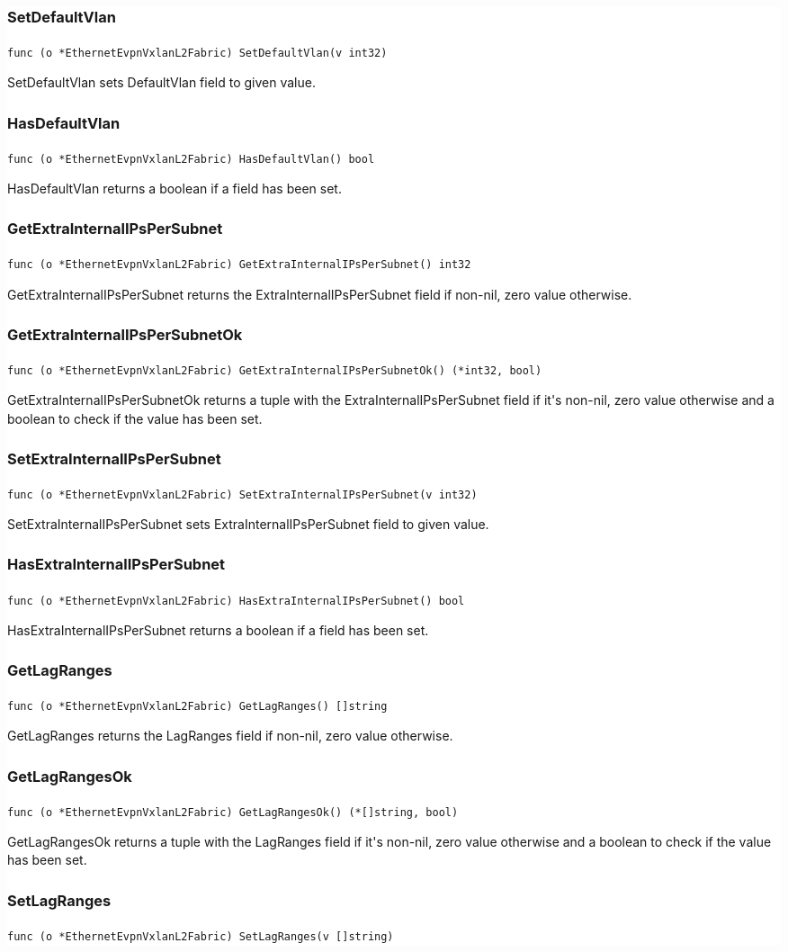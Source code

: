 ### SetDefaultVlan

`func (o *EthernetEvpnVxlanL2Fabric) SetDefaultVlan(v int32)`

SetDefaultVlan sets DefaultVlan field to given value.

### HasDefaultVlan

`func (o *EthernetEvpnVxlanL2Fabric) HasDefaultVlan() bool`

HasDefaultVlan returns a boolean if a field has been set.

### GetExtraInternalIPsPerSubnet

`func (o *EthernetEvpnVxlanL2Fabric) GetExtraInternalIPsPerSubnet() int32`

GetExtraInternalIPsPerSubnet returns the ExtraInternalIPsPerSubnet field if non-nil, zero value otherwise.

### GetExtraInternalIPsPerSubnetOk

`func (o *EthernetEvpnVxlanL2Fabric) GetExtraInternalIPsPerSubnetOk() (*int32, bool)`

GetExtraInternalIPsPerSubnetOk returns a tuple with the ExtraInternalIPsPerSubnet field if it's non-nil, zero value otherwise
and a boolean to check if the value has been set.

### SetExtraInternalIPsPerSubnet

`func (o *EthernetEvpnVxlanL2Fabric) SetExtraInternalIPsPerSubnet(v int32)`

SetExtraInternalIPsPerSubnet sets ExtraInternalIPsPerSubnet field to given value.

### HasExtraInternalIPsPerSubnet

`func (o *EthernetEvpnVxlanL2Fabric) HasExtraInternalIPsPerSubnet() bool`

HasExtraInternalIPsPerSubnet returns a boolean if a field has been set.

### GetLagRanges

`func (o *EthernetEvpnVxlanL2Fabric) GetLagRanges() []string`

GetLagRanges returns the LagRanges field if non-nil, zero value otherwise.

### GetLagRangesOk

`func (o *EthernetEvpnVxlanL2Fabric) GetLagRangesOk() (*[]string, bool)`

GetLagRangesOk returns a tuple with the LagRanges field if it's non-nil, zero value otherwise
and a boolean to check if the value has been set.

### SetLagRanges

`func (o *EthernetEvpnVxlanL2Fabric) SetLagRanges(v []string)`
